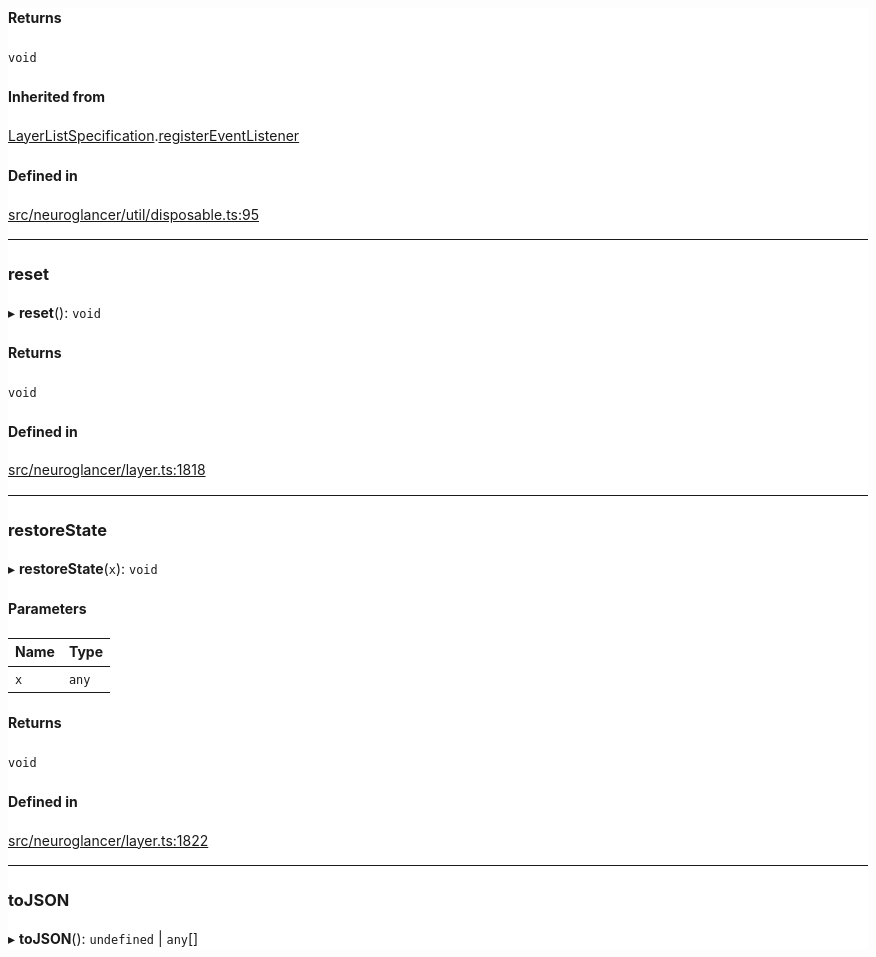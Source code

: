 #### Returns

`void`

#### Inherited from

[LayerListSpecification](layer.LayerListSpecification.md).[registerEventListener](layer.LayerListSpecification.md#registereventlistener)

#### Defined in

[src/neuroglancer/util/disposable.ts:95](https://github.com/ActiveBrainAtlas2/neuroglancer/blob/b9eb98e6/src/neuroglancer/util/disposable.ts#L95)

___

### reset

▸ **reset**(): `void`

#### Returns

`void`

#### Defined in

[src/neuroglancer/layer.ts:1818](https://github.com/ActiveBrainAtlas2/neuroglancer/blob/b9eb98e6/src/neuroglancer/layer.ts#L1818)

___

### restoreState

▸ **restoreState**(`x`): `void`

#### Parameters

| Name | Type |
| :------ | :------ |
| `x` | `any` |

#### Returns

`void`

#### Defined in

[src/neuroglancer/layer.ts:1822](https://github.com/ActiveBrainAtlas2/neuroglancer/blob/b9eb98e6/src/neuroglancer/layer.ts#L1822)

___

### toJSON

▸ **toJSON**(): `undefined` \| `any`[]
